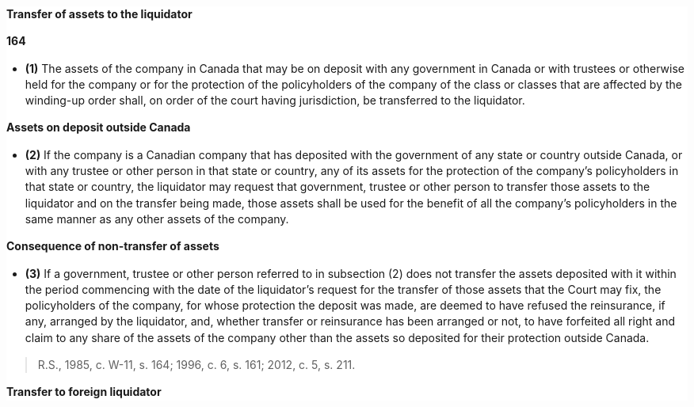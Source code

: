 

**Transfer of assets to the liquidator**

**164** 

- **(1)** The assets of the company in Canada that may be on deposit with any government in Canada or with trustees or otherwise held for the company or for the protection of the policyholders of the company of the class or classes that are affected by the winding-up order shall, on order of the court having jurisdiction, be transferred to the liquidator.

**Assets on deposit outside Canada**

- **(2)** If the company is a Canadian company that has deposited with the government of any state or country outside Canada, or with any trustee or other person in that state or country, any of its assets for the protection of the company’s policyholders in that state or country, the liquidator may request that government, trustee or other person to transfer those assets to the liquidator and on the transfer being made, those assets shall be used for the benefit of all the company’s policyholders in the same manner as any other assets of the company.

**Consequence of non-transfer of assets**

- **(3)** If a government, trustee or other person referred to in subsection (2) does not transfer the assets deposited with it within the period commencing with the date of the liquidator’s request for the transfer of those assets that the Court may fix, the policyholders of the company, for whose protection the deposit was made, are deemed to have refused the reinsurance, if any, arranged by the liquidator, and, whether transfer or reinsurance has been arranged or not, to have forfeited all right and claim to any share of the assets of the company other than the assets so deposited for their protection outside Canada.
> R.S., 1985, c. W-11, s. 164; 1996, c. 6, s. 161; 2012, c. 5, s. 211.





**Transfer to foreign liquidator**

